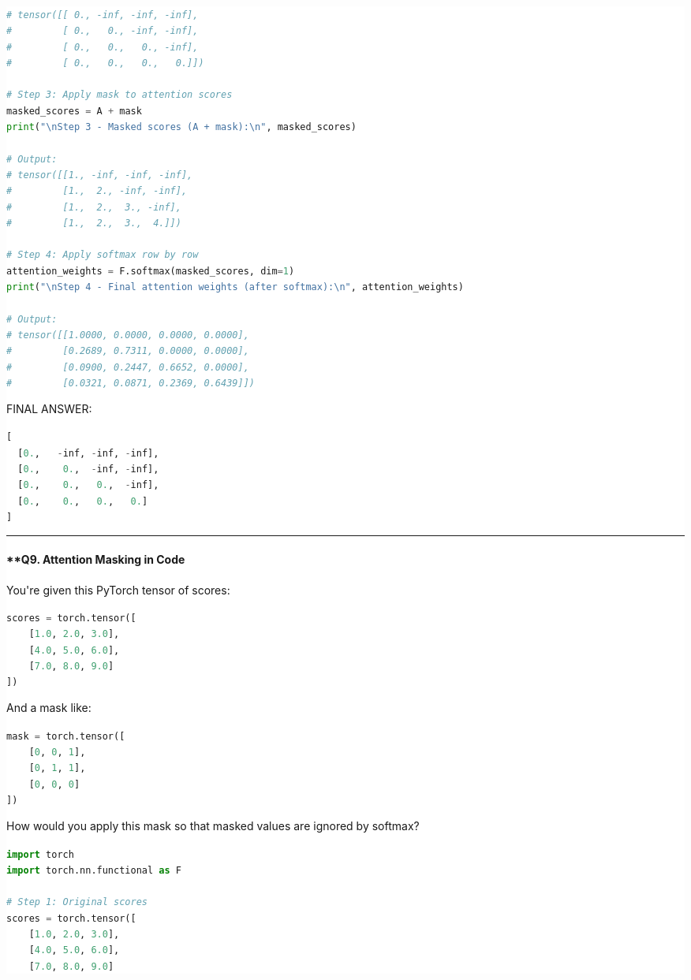 ```python
# tensor([[ 0., -inf, -inf, -inf],
#         [ 0.,   0., -inf, -inf],
#         [ 0.,   0.,   0., -inf],
#         [ 0.,   0.,   0.,   0.]])

# Step 3: Apply mask to attention scores
masked_scores = A + mask
print("\nStep 3 - Masked scores (A + mask):\n", masked_scores)

# Output:
# tensor([[1., -inf, -inf, -inf],
#         [1.,  2., -inf, -inf],
#         [1.,  2.,  3., -inf],
#         [1.,  2.,  3.,  4.]])

# Step 4: Apply softmax row by row
attention_weights = F.softmax(masked_scores, dim=1)
print("\nStep 4 - Final attention weights (after softmax):\n", attention_weights)

# Output:
# tensor([[1.0000, 0.0000, 0.0000, 0.0000],
#         [0.2689, 0.7311, 0.0000, 0.0000],
#         [0.0900, 0.2447, 0.6652, 0.0000],
#         [0.0321, 0.0871, 0.2369, 0.6439]])
```

FINAL ANSWER:
```python
[
  [0.,   -inf, -inf, -inf],
  [0.,    0.,  -inf, -inf],
  [0.,    0.,   0.,  -inf],
  [0.,    0.,   0.,   0.]
]
```

---

#### **Q9. Attention Masking in Code
You're given this PyTorch tensor of scores:
```python
scores = torch.tensor([
    [1.0, 2.0, 3.0],
    [4.0, 5.0, 6.0],
    [7.0, 8.0, 9.0]
])
```
And a mask like:
```python
mask = torch.tensor([
    [0, 0, 1],
    [0, 1, 1],
    [0, 0, 0]
])
```
How would you apply this mask so that masked values are ignored by softmax?
```python
import torch
import torch.nn.functional as F

# Step 1: Original scores
scores = torch.tensor([
    [1.0, 2.0, 3.0],
    [4.0, 5.0, 6.0],
    [7.0, 8.0, 9.0]
```